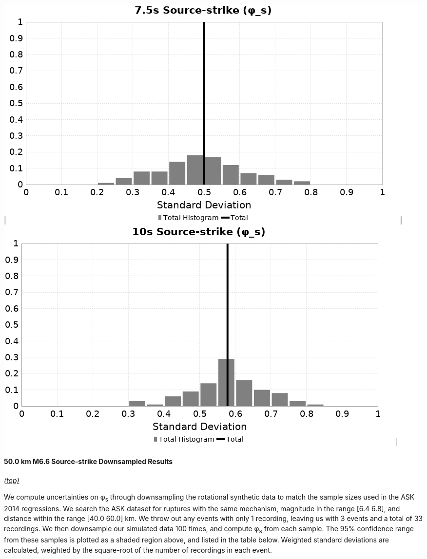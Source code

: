 | ![7.5s](resources/source_strike_m6.6_50km_7.5s_hist.png) | ![10s](resources/source_strike_m6.6_50km_10s_hist.png) |

#### 50.0 km M6.6 Source-strike Downsampled Results
*[(top)](#table-of-contents)*

We compute uncertainties on &phi;<sub>s</sub> through downsampling the rotational synthetic data to match the sample sizes used in the ASK 2014 regressions. We search the ASK dataset for ruptures with the same mechanism, magnitude in the range [6.4 6.8], and distance within the range [40.0 60.0] km. We throw out any events with only 1 recording, leaving us with 3 events and a total of 33 recordings. We then downsample our simulated data 100 times, and compute &phi;<sub>s</sub> from each sample. The 95% confidence range from these samples is plotted as a shaded region above, and listed in the table below. Weighted standard deviations are calculated, weighted by the square-root of the number of recordings in each event.
